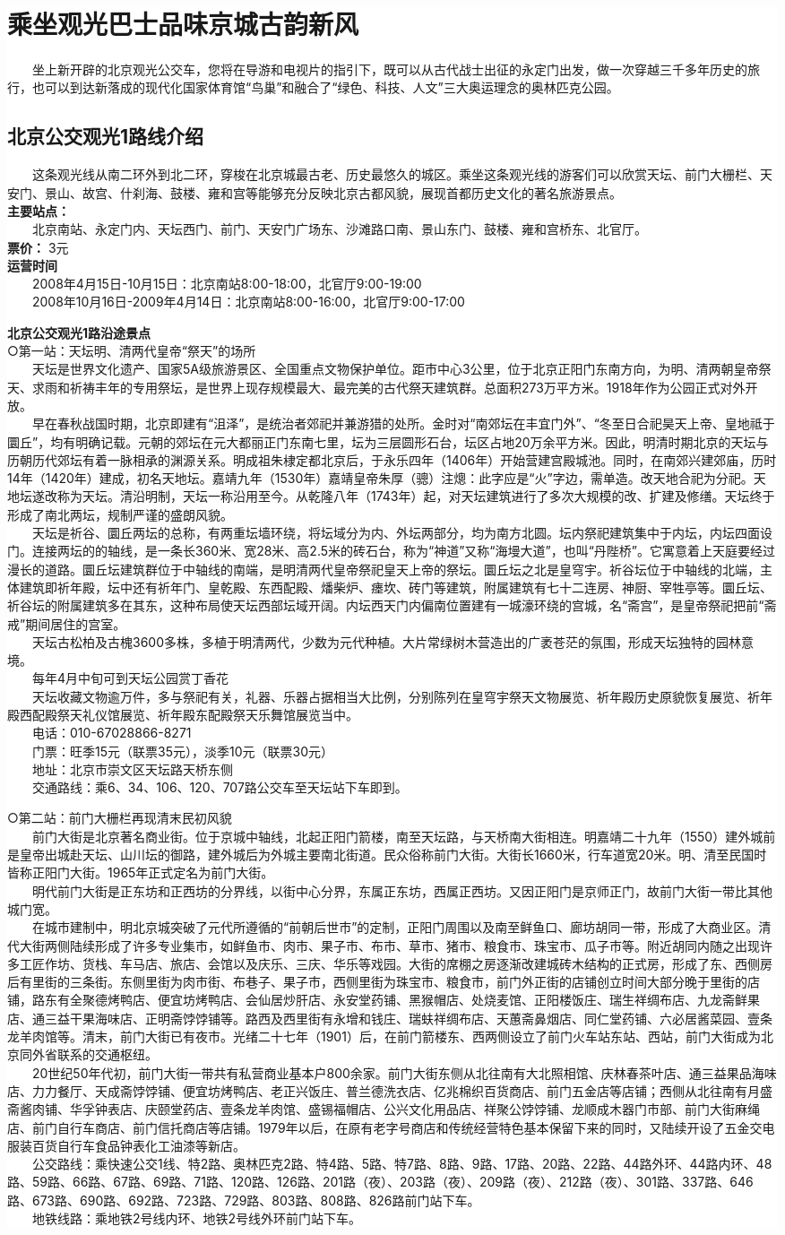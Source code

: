 # 乘坐观光巴士品味京城古韵新风  
  
&emsp;&emsp;坐上新开辟的北京观光公交车，您将在导游和电视片的指引下，既可以从古代战士出征的永定门出发，做一次穿越三千多年历史的旅行，也可以到达新落成的现代化国家体育馆“鸟巢”和融合了“绿色、科技、人文”三大奥运理念的奥林匹克公园。  
## 北京公交观光1路线介绍  
&emsp;&emsp;这条观光线从南二环外到北二环，穿梭在北京城最古老、历史最悠久的城区。乘坐这条观光线的游客们可以欣赏天坛、前门大栅栏、天安门、景山、故宫、什刹海、鼓楼、雍和宫等能够充分反映北京古都风貌，展现首都历史文化的著名旅游景点。  
**主要站点：**  
&emsp;&emsp;北京南站、永定门内、天坛西门、前门、天安门广场东、沙滩路口南、景山东门、鼓楼、雍和宫桥东、北官厅。  
**票价：** 3元  
**运营时间**  
&emsp;&emsp;2008年4月15日-10月15日：北京南站8:00-18:00，北官厅9:00-19:00  
&emsp;&emsp;2008年10月16日-2009年4月14日：北京南站8:00-16:00，北官厅9:00-17:00  

**北京公交观光1路沿途景点**  
○第一站：天坛明、清两代皇帝“祭天”的场所  
&emsp;&emsp;天坛是世界文化遗产、国家5A级旅游景区、全国重点文物保护单位。距市中心3公里，位于北京正阳门东南方向，为明、清两朝皇帝祭天、求雨和祈祷丰年的专用祭坛，是世界上现存规模最大、最完美的古代祭天建筑群。总面积273万平方米。1918年作为公园正式对外开放。  
&emsp;&emsp;早在春秋战国时期，北京即建有“沮泽”，是统治者郊祀并兼游猎的处所。金时对“南郊坛在丰宜门外”、“冬至日合祀昊天上帝、皇地祗于圜丘”，均有明确记载。元朝的郊坛在元大都丽正门东南七里，坛为三层圆形石台，坛区占地20万余平方米。因此，明清时期北京的天坛与历朝历代郊坛有着一脉相承的渊源关系。明成祖朱棣定都北京后，于永乐四年（1406年）开始营建宫殿城池。同时，在南郊兴建郊庙，历时14年（1420年）建成，初名天地坛。嘉靖九年（1530年）嘉靖皇帝朱厚（骢）注熜：此字应是“火”字边，需单造。改天地合祀为分祀。天地坛遂改称为天坛。清沿明制，天坛一称沿用至今。从乾隆八年（1743年）起，对天坛建筑进行了多次大规模的改、扩建及修缮。天坛终于形成了南北两坛，规制严谨的盛朗风貌。  
&emsp;&emsp;天坛是祈谷、圜丘两坛的总称，有两重坛墙环绕，将坛域分为内、外坛两部分，均为南方北圆。坛内祭祀建筑集中于内坛，内坛四面设门。连接两坛的的轴线，是一条长360米、宽28米、高2.5米的砖石台，称为“神道”又称“海墁大道”，也叫“丹陛桥”。它寓意着上天庭要经过漫长的道路。圜丘坛建筑群位于中轴线的南端，是明清两代皇帝祭祀皇天上帝的祭坛。圜丘坛之北是皇穹宇。祈谷坛位于中轴线的北端，主体建筑即祈年殿，坛中还有祈年门、皇乾殿、东西配殿、燔柴炉、瘗坎、砖门等建筑，附属建筑有七十二连房、神厨、宰牲亭等。圜丘坛、祈谷坛的附属建筑多在其东，这种布局使天坛西部坛域开阔。内坛西天门内偏南位置建有一城濠环绕的宫城，名“斋宫”，是皇帝祭祀把前“斋戒”期间居住的宫室。  
&emsp;&emsp;天坛古松柏及古槐3600多株，多植于明清两代，少数为元代种植。大片常绿树木营造出的广袤苍茫的氛围，形成天坛独特的园林意境。  
&emsp;&emsp;每年4月中旬可到天坛公园赏丁香花  
&emsp;&emsp;天坛收藏文物逾万件，多与祭祀有关，礼器、乐器占据相当大比例，分别陈列在皇穹宇祭天文物展览、祈年殿历史原貌恢复展览、祈年殿西配殿祭天礼仪馆展览、祈年殿东配殿祭天乐舞馆展览当中。  
&emsp;&emsp;电话：010-67028866-8271  
&emsp;&emsp;门票：旺季15元（联票35元），淡季10元（联票30元）  
&emsp;&emsp;地址：北京市崇文区天坛路天桥东侧  
&emsp;&emsp;交通路线：乘6、34、106、120、707路公交车至天坛站下车即到。  
  
○第二站：前门大栅栏再现清末民初风貌  
&emsp;&emsp;前门大街是北京著名商业街。位于京城中轴线，北起正阳门箭楼，南至天坛路，与天桥南大街相连。明嘉靖二十九年（1550）建外城前是皇帝出城赴天坛、山川坛的御路，建外城后为外城主要南北街道。民众俗称前门大街。大街长1660米，行车道宽20米。明、清至民国时皆称正阳门大街。1965年正式定名为前门大街。  
&emsp;&emsp;明代前门大街是正东坊和正西坊的分界线，以街中心分界，东属正东坊，西属正西坊。又因正阳门是京师正门，故前门大街一带比其他城门宽。  
&emsp;&emsp;在城市建制中，明北京城突破了元代所遵循的“前朝后世市”的定制，正阳门周围以及南至鲜鱼口、廊坊胡同一带，形成了大商业区。清代大街两侧陆续形成了许多专业集市，如鲜鱼市、肉市、果子市、布市、草市、猪市、粮食市、珠宝市、瓜子市等。附近胡同内随之出现许多工匠作坊、货栈、车马店、旅店、会馆以及庆乐、三庆、华乐等戏园。大街的席棚之房逐渐改建城砖木结构的正式房，形成了东、西侧房后有里街的三条街。东侧里街为肉市街、布巷子、果子市，西侧里街为珠宝市、粮食市，前门外正街的店铺创立时间大部分晚于里街的店铺，路东有全聚德烤鸭店、便宜坊烤鸭店、会仙居炒肝店、永安堂药铺、黑猴帽店、处烧麦馆、正阳楼饭庄、瑞生祥绸布店、九龙斋鲜果店、通三益干果海味店、正明斋饽饽铺等。路西及西里街有永增和钱庄、瑞蚨祥绸布店、天蕙斋鼻烟店、同仁堂药铺、六必居酱菜园、壹条龙羊肉馆等。清末，前门大街已有夜市。光绪二十七年（1901）后，在前门箭楼东、西两侧设立了前门火车站东站、西站，前门大街成为北京同外省联系的交通枢纽。  
&emsp;&emsp;20世纪50年代初，前门大街一带共有私营商业基本户800余家。前门大街东侧从北往南有大北照相馆、庆林春茶叶店、通三益果品海味店、力力餐厅、天成斋饽饽铺、便宜坊烤鸭店、老正兴饭庄、普兰德洗衣店、亿兆棉织百货商店、前门五金店等店铺；西侧从北往南有月盛斋酱肉铺、华孚钟表店、庆颐堂药店、壹条龙羊肉馆、盛锡福帽店、公兴文化用品店、祥聚公饽饽铺、龙顺成木器门市部、前门大街麻绳店、前门自行车商店、前门信托商店等店铺。1979年以后，在原有老字号商店和传统经营特色基本保留下来的同时，又陆续开设了五金交电服装百货自行车食品钟表化工油漆等新店。  
&emsp;&emsp;公交路线：乘快速公交1线、特2路、奥林匹克2路、特4路、5路、特7路、8路、9路、17路、20路、22路、44路外环、44路内环、48路、59路、66路、67路、69路、71路、120路、126路、201路（夜）、203路（夜）、209路（夜）、212路（夜）、301路、337路、646路、673路、690路、692路、723路、729路、803路、808路、826路前门站下车。  
&emsp;&emsp;地铁线路：乘地铁2号线内环、地铁2号线外环前门站下车。  
  